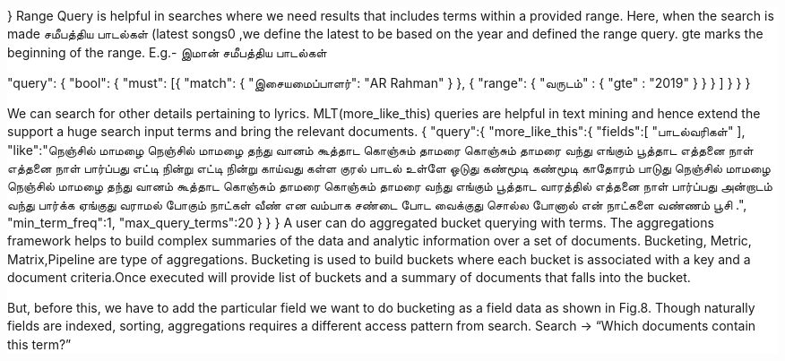 }
Range Query is helpful in searches where we need results that includes terms within a provided range. Here, when the search is made சமீபத்திய பாடல்கள் (latest songs0 ,we define the latest to be based on the year and defined the range query. gte marks the beginning of the range.
E.g.- இமான் சமீபத்திய பாடல்கள்

"query": {
    "bool": {
      "must": [{
          "match": {
            "இசையமைப்பாளர்": "AR Rahman"
          }
        },
        {
          "range": {
            "வருடம்" : {
                "gte" : "2019"
            }
          }
        }
      ]
    }
  }
}

We can search for other details pertaining to lyrics. MLT(more_like_this) queries are helpful in text mining and hence extend the support a huge search input terms and bring the relevant documents.
{
    "query":{
       "more_like_this":{
          "fields":[
             "பாடல்வரிகள்"
          ],
          "like":"நெஞ்சில் மாமழை நெஞ்சில் மாமழை தந்து வானம் கூத்தாட கொஞ்சும் தாமரை கொஞ்சும் தாமரை வந்து எங்கும் பூத்தாட    எத்தனை நாள் எத்தனை நாள் பார்ப்பது எட்டி நின்று எட்டி நின்று காய்வது கள்ள குரல் பாடல் உள்ளே ஓடுது கண்மூடி கண்மூடி காதோரம் பாடுது    நெஞ்சில் மாமழை நெஞ்சில் மாமழை தந்து வானம் கூத்தாட கொஞ்சும் தாமரை கொஞ்சும் தாமரை வந்து எங்கும் பூத்தாட   வாரத்தில் எத்தனை நாள் பார்ப்பது அன்றாடம் வந்து பார்க்க ஏங்குது வராமல் போகும் நாட்கள் வீண் என வம்பாக சண்டை போட வைக்குது   சொல்ல போனால் என் நாட்களை வண்ணம் பூசி .",
          "min_term_freq":1,
          "max_query_terms":20
       }
    }
  }
A user can do aggregated bucket querying with terms.
The aggregations framework helps to build complex summaries of the data and analytic information over a set of documents. Bucketing, Metric, Matrix,Pipeline are type of aggregations. Bucketing is used to build buckets where each bucket is associated with a key and a document criteria.Once executed will provide list of buckets and a summary of documents that falls into the bucket.

But, before this, we have to add the particular field we want to do bucketing as a field data as shown in Fig.8. Though naturally fields are indexed, sorting, aggregations requires a different access pattern from search.
Search → “Which documents contain this term?”
